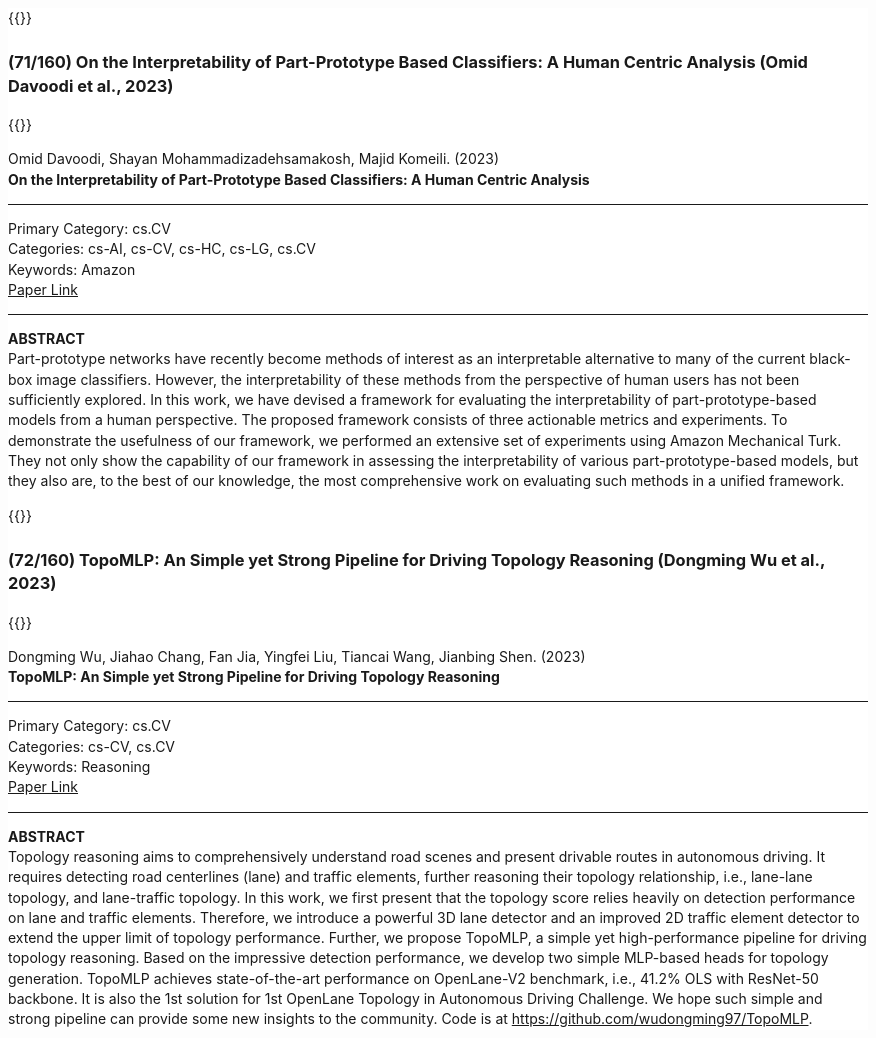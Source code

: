 {{</citation>}}


### (71/160) On the Interpretability of Part-Prototype Based Classifiers: A Human Centric Analysis (Omid Davoodi et al., 2023)

{{<citation>}}

Omid Davoodi, Shayan Mohammadizadehsamakosh, Majid Komeili. (2023)  
**On the Interpretability of Part-Prototype Based Classifiers: A Human Centric Analysis**  

---
Primary Category: cs.CV  
Categories: cs-AI, cs-CV, cs-HC, cs-LG, cs.CV  
Keywords: Amazon  
[Paper Link](http://arxiv.org/abs/2310.06966v1)  

---


**ABSTRACT**  
Part-prototype networks have recently become methods of interest as an interpretable alternative to many of the current black-box image classifiers. However, the interpretability of these methods from the perspective of human users has not been sufficiently explored. In this work, we have devised a framework for evaluating the interpretability of part-prototype-based models from a human perspective. The proposed framework consists of three actionable metrics and experiments. To demonstrate the usefulness of our framework, we performed an extensive set of experiments using Amazon Mechanical Turk. They not only show the capability of our framework in assessing the interpretability of various part-prototype-based models, but they also are, to the best of our knowledge, the most comprehensive work on evaluating such methods in a unified framework.

{{</citation>}}


### (72/160) TopoMLP: An Simple yet Strong Pipeline for Driving Topology Reasoning (Dongming Wu et al., 2023)

{{<citation>}}

Dongming Wu, Jiahao Chang, Fan Jia, Yingfei Liu, Tiancai Wang, Jianbing Shen. (2023)  
**TopoMLP: An Simple yet Strong Pipeline for Driving Topology Reasoning**  

---
Primary Category: cs.CV  
Categories: cs-CV, cs.CV  
Keywords: Reasoning  
[Paper Link](http://arxiv.org/abs/2310.06753v1)  

---


**ABSTRACT**  
Topology reasoning aims to comprehensively understand road scenes and present drivable routes in autonomous driving. It requires detecting road centerlines (lane) and traffic elements, further reasoning their topology relationship, i.e., lane-lane topology, and lane-traffic topology. In this work, we first present that the topology score relies heavily on detection performance on lane and traffic elements. Therefore, we introduce a powerful 3D lane detector and an improved 2D traffic element detector to extend the upper limit of topology performance. Further, we propose TopoMLP, a simple yet high-performance pipeline for driving topology reasoning. Based on the impressive detection performance, we develop two simple MLP-based heads for topology generation. TopoMLP achieves state-of-the-art performance on OpenLane-V2 benchmark, i.e., 41.2% OLS with ResNet-50 backbone. It is also the 1st solution for 1st OpenLane Topology in Autonomous Driving Challenge. We hope such simple and strong pipeline can provide some new insights to the community. Code is at https://github.com/wudongming97/TopoMLP.
